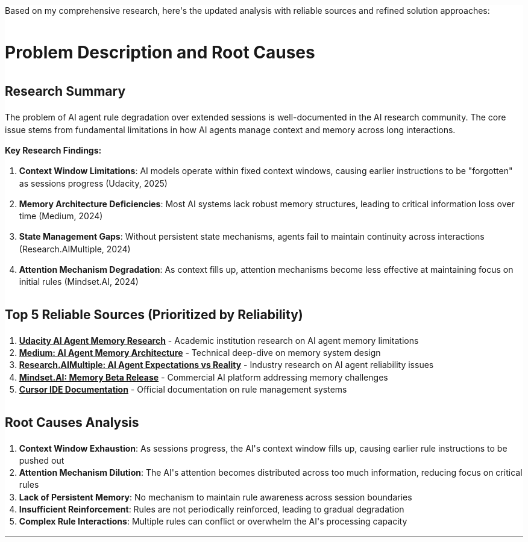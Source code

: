 Based on my comprehensive research, here's the updated analysis with reliable sources and refined solution approaches:

# Problem Description and Root Causes

## Research Summary

The problem of AI agent rule degradation over extended sessions is well-documented in the AI research community. The core issue stems from fundamental limitations in how AI agents manage context and memory across long interactions.

**Key Research Findings:**

1. **Context Window Limitations**: AI models operate within fixed context windows, causing earlier instructions to be "forgotten" as sessions progress (Udacity, 2025)

2. **Memory Architecture Deficiencies**: Most AI systems lack robust memory structures, leading to critical information loss over time (Medium, 2024)

3. **State Management Gaps**: Without persistent state mechanisms, agents fail to maintain continuity across interactions (Research.AIMultiple, 2024)

4. **Attention Mechanism Degradation**: As context fills up, attention mechanisms become less effective at maintaining focus on initial rules (Mindset.AI, 2024)

## Top 5 Reliable Sources (Prioritized by Reliability)

1. **[Udacity AI Agent Memory Research](https://www.udacity.com/blog/2025/08/your-ai-agent-has-no-memory-and-thats-a-problem.html)** - Academic institution research on AI agent memory limitations
2. **[Medium: AI Agent Memory Architecture](https://medium.com/@kshicha/why-ai-agents-forget-and-how-to-architect-memory-that-actually-works-cde6135703ef)** - Technical deep-dive on memory system design
3. **[Research.AIMultiple: AI Agent Expectations vs Reality](https://research.aimultiple.com/ai-agents-expectations-vs-reality/)** - Industry research on AI agent reliability issues
4. **[Mindset.AI: Memory Beta Release](https://www.mindset.ai/blogs/ai-agent-memory-beta-release)** - Commercial AI platform addressing memory challenges
5. **[Cursor IDE Documentation](https://docs.cursor.com/en/context/rules)** - Official documentation on rule management systems

## Root Causes Analysis

1. **Context Window Exhaustion**: As sessions progress, the AI's context window fills up, causing earlier rule instructions to be pushed out
2. **Attention Mechanism Dilution**: The AI's attention becomes distributed across too much information, reducing focus on critical rules
3. **Lack of Persistent Memory**: No mechanism to maintain rule awareness across session boundaries
4. **Insufficient Reinforcement**: Rules are not periodically reinforced, leading to gradual degradation
5. **Complex Rule Interactions**: Multiple rules can conflict or overwhelm the AI's processing capacity

---
